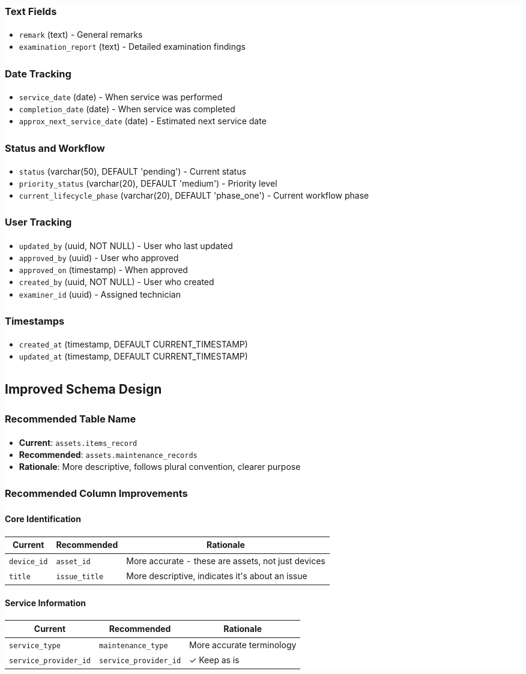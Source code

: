 ### Text Fields
- `remark` (text) - General remarks
- `examination_report` (text) - Detailed examination findings

### Date Tracking
- `service_date` (date) - When service was performed
- `completion_date` (date) - When service was completed
- `approx_next_service_date` (date) - Estimated next service date

### Status and Workflow
- `status` (varchar(50), DEFAULT 'pending') - Current status
- `priority_status` (varchar(20), DEFAULT 'medium') - Priority level
- `current_lifecycle_phase` (varchar(20), DEFAULT 'phase_one') - Current workflow phase

### User Tracking
- `updated_by` (uuid, NOT NULL) - User who last updated
- `approved_by` (uuid) - User who approved
- `approved_on` (timestamp) - When approved
- `created_by` (uuid, NOT NULL) - User who created
- `examiner_id` (uuid) - Assigned technician

### Timestamps
- `created_at` (timestamp, DEFAULT CURRENT_TIMESTAMP)
- `updated_at` (timestamp, DEFAULT CURRENT_TIMESTAMP)

## Improved Schema Design

### Recommended Table Name
- **Current**: `assets.items_record`
- **Recommended**: `assets.maintenance_records`
- **Rationale**: More descriptive, follows plural convention, clearer purpose

### Recommended Column Improvements

#### Core Identification
| Current | Recommended | Rationale |
|---------|-------------|-----------|
| `device_id` | `asset_id` | More accurate - these are assets, not just devices |
| `title` | `issue_title` | More descriptive, indicates it's about an issue |

#### Service Information
| Current | Recommended | Rationale |
|---------|-------------|-----------|
| `service_type` | `maintenance_type` | More accurate terminology |
| `service_provider_id` | `service_provider_id` | ✓ Keep as is |
